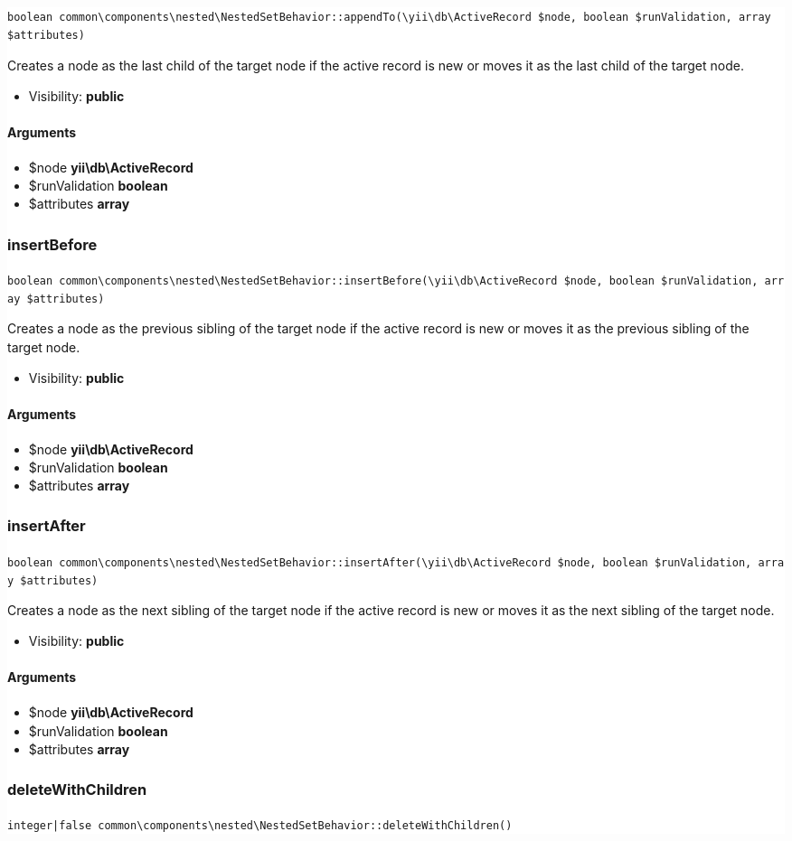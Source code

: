     boolean common\components\nested\NestedSetBehavior::appendTo(\yii\db\ActiveRecord $node, boolean $runValidation, array $attributes)

Creates a node as the last child of the target node if the active
record is new or moves it as the last child of the target node.



* Visibility: **public**


#### Arguments
* $node **yii\db\ActiveRecord**
* $runValidation **boolean**
* $attributes **array**



### insertBefore

    boolean common\components\nested\NestedSetBehavior::insertBefore(\yii\db\ActiveRecord $node, boolean $runValidation, array $attributes)

Creates a node as the previous sibling of the target node if the active
record is new or moves it as the previous sibling of the target node.



* Visibility: **public**


#### Arguments
* $node **yii\db\ActiveRecord**
* $runValidation **boolean**
* $attributes **array**



### insertAfter

    boolean common\components\nested\NestedSetBehavior::insertAfter(\yii\db\ActiveRecord $node, boolean $runValidation, array $attributes)

Creates a node as the next sibling of the target node if the active
record is new or moves it as the next sibling of the target node.



* Visibility: **public**


#### Arguments
* $node **yii\db\ActiveRecord**
* $runValidation **boolean**
* $attributes **array**



### deleteWithChildren

    integer|false common\components\nested\NestedSetBehavior::deleteWithChildren()
